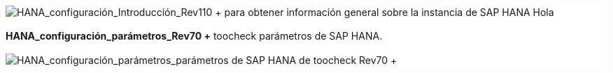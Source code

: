 ![HANA\_configuración\_Introducción\_Rev110 + para obtener información general sobre la instancia de SAP HANA Hola](./media/troubleshooting-monitoring/image14-configuration-overview.png)

**HANA\_configuración\_parámetros\_Rev70 +** toocheck parámetros de SAP HANA.

![HANA\_configuración\_parámetros\_parámetros de SAP HANA de toocheck Rev70 +](./media/troubleshooting-monitoring/image15-configuration-parameters.png)

